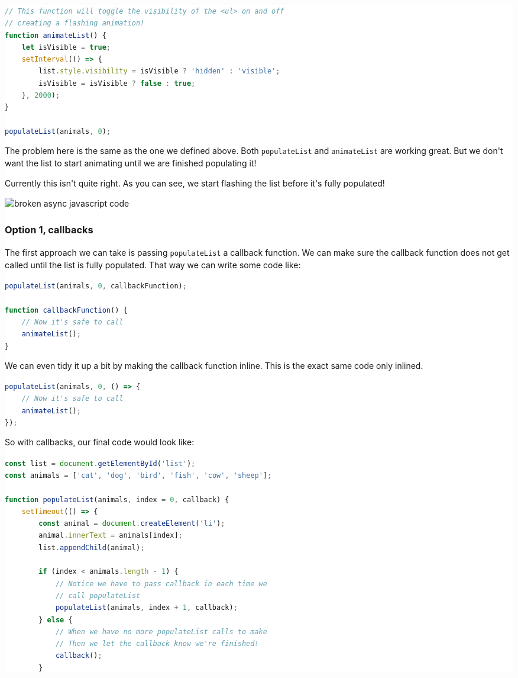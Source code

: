 ```javascript
// This function will toggle the visibility of the <ul> on and off
// creating a flashing animation!
function animateList() {
    let isVisible = true;
    setInterval(() => {
        list.style.visibility = isVisible ? 'hidden' : 'visible';
        isVisible = isVisible ? false : true;
    }, 2000);
}

populateList(animals, 0);
```

The problem here is the same as the one we defined above. Both `populateList` and `animateList` are working great. But we don't want the list to start animating until we are finished populating it!

Currently this isn't quite right. As you can see, we start flashing the list before it's fully populated!

![broken async javascript code](/broken-async-javascript.gif)

### Option 1, callbacks

The first approach we can take is passing `populateList` a callback function. We can make sure the callback function does not get called until the list is fully populated. That way we can write some code like:

```javascript
populateList(animals, 0, callbackFunction);

function callbackFunction() {
    // Now it's safe to call
    animateList();
}
```

We can even tidy it up a bit by making the callback function inline. This is the exact same code only inlined.

```javascript
populateList(animals, 0, () => {
    // Now it's safe to call
    animateList();
});
```

So with callbacks, our final code would look like:

```javascript
const list = document.getElementById('list');
const animals = ['cat', 'dog', 'bird', 'fish', 'cow', 'sheep'];

function populateList(animals, index = 0, callback) {
    setTimeout(() => {
        const animal = document.createElement('li');
        animal.innerText = animals[index];
        list.appendChild(animal);

        if (index < animals.length - 1) {
            // Notice we have to pass callback in each time we
            // call populateList
            populateList(animals, index + 1, callback);
        } else {
            // When we have no more populateList calls to make
            // Then we let the callback know we're finished!
            callback();
        }
```